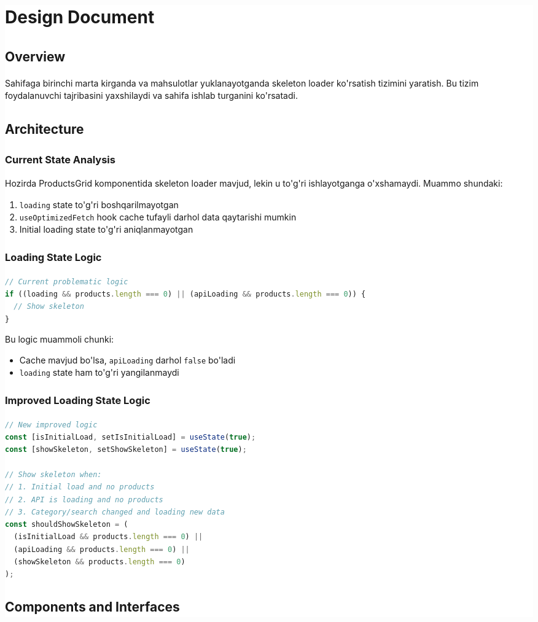 # Design Document

## Overview

Sahifaga birinchi marta kirganda va mahsulotlar yuklanayotganda skeleton loader ko'rsatish tizimini yaratish. Bu tizim foydalanuvchi tajribasini yaxshilaydi va sahifa ishlab turganini ko'rsatadi.

## Architecture

### Current State Analysis

Hozirda ProductsGrid komponentida skeleton loader mavjud, lekin u to'g'ri ishlayotganga o'xshamaydi. Muammo shundaki:

1. `loading` state to'g'ri boshqarilmayotgan
2. `useOptimizedFetch` hook cache tufayli darhol data qaytarishi mumkin
3. Initial loading state to'g'ri aniqlanmayotgan

### Loading State Logic

```javascript
// Current problematic logic
if ((loading && products.length === 0) || (apiLoading && products.length === 0)) {
  // Show skeleton
}
```

Bu logic muammoli chunki:
- Cache mavjud bo'lsa, `apiLoading` darhol `false` bo'ladi
- `loading` state ham to'g'ri yangilanmaydi

### Improved Loading State Logic

```javascript
// New improved logic
const [isInitialLoad, setIsInitialLoad] = useState(true);
const [showSkeleton, setShowSkeleton] = useState(true);

// Show skeleton when:
// 1. Initial load and no products
// 2. API is loading and no products
// 3. Category/search changed and loading new data
const shouldShowSkeleton = (
  (isInitialLoad && products.length === 0) ||
  (apiLoading && products.length === 0) ||
  (showSkeleton && products.length === 0)
);
```

## Components and Interfaces
